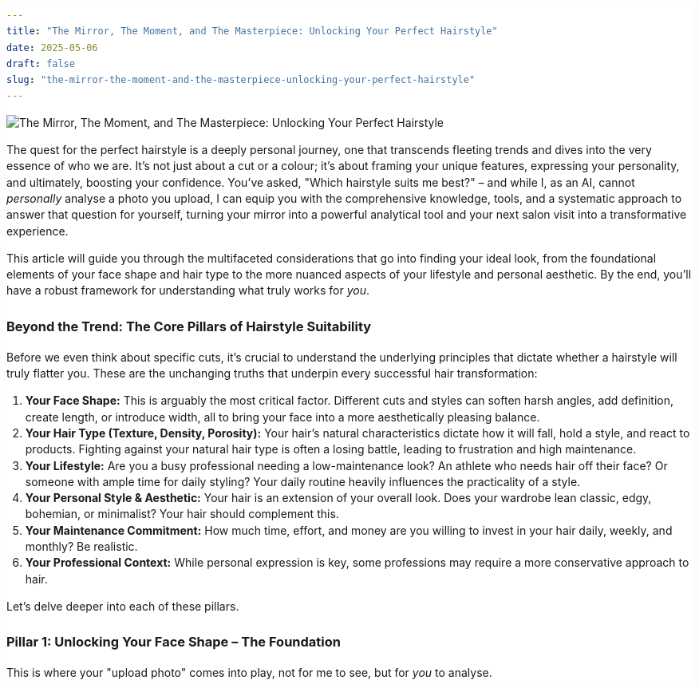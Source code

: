 ```yaml
---
title: "The Mirror, The Moment, and The Masterpiece: Unlocking Your Perfect Hairstyle"
date: 2025-05-06
draft: false
slug: "the-mirror-the-moment-and-the-masterpiece-unlocking-your-perfect-hairstyle" 
---
```


![The Mirror, The Moment, and The Masterpiece: Unlocking Your Perfect Hairstyle](https://dl-asset.cyberlink.com/web/prog/learning-center/html/27171/PDR19-YouTube-677_Vivid%20AI-5%20Best%20Hair%20Style%20Try%20On%20Apps/img/img_06s.png "The Mirror, The Moment, and The Masterpiece: Unlocking Your Perfect Hairstyle")

The quest for the perfect hairstyle is a deeply personal journey, one that transcends fleeting trends and dives into the very essence of who we are. It’s not just about a cut or a colour; it’s about framing your unique features, expressing your personality, and ultimately, boosting your confidence. You’ve asked, "Which hairstyle suits me best?" – and while I, as an AI, cannot *personally* analyse a photo you upload, I can equip you with the comprehensive knowledge, tools, and a systematic approach to answer that question for yourself, turning your mirror into a powerful analytical tool and your next salon visit into a transformative experience.

This article will guide you through the multifaceted considerations that go into finding your ideal look, from the foundational elements of your face shape and hair type to the more nuanced aspects of your lifestyle and personal aesthetic. By the end, you’ll have a robust framework for understanding what truly works for *you*.

### Beyond the Trend: The Core Pillars of Hairstyle Suitability

Before we even think about specific cuts, it’s crucial to understand the underlying principles that dictate whether a hairstyle will truly flatter you. These are the unchanging truths that underpin every successful hair transformation:

1. **Your Face Shape:** This is arguably the most critical factor. Different cuts and styles can soften harsh angles, add definition, create length, or introduce width, all to bring your face into a more aesthetically pleasing balance.
2. **Your Hair Type (Texture, Density, Porosity):** Your hair’s natural characteristics dictate how it will fall, hold a style, and react to products. Fighting against your natural hair type is often a losing battle, leading to frustration and high maintenance.
3. **Your Lifestyle:** Are you a busy professional needing a low-maintenance look? An athlete who needs hair off their face? Or someone with ample time for daily styling? Your daily routine heavily influences the practicality of a style.
4. **Your Personal Style & Aesthetic:** Your hair is an extension of your overall look. Does your wardrobe lean classic, edgy, bohemian, or minimalist? Your hair should complement this.
5. **Your Maintenance Commitment:** How much time, effort, and money are you willing to invest in your hair daily, weekly, and monthly? Be realistic.
6. **Your Professional Context:** While personal expression is key, some professions may require a more conservative approach to hair.

Let’s delve deeper into each of these pillars.

### Pillar 1: Unlocking Your Face Shape – The Foundation

This is where your "upload photo" comes into play, not for me to see, but for *you* to analyse.
